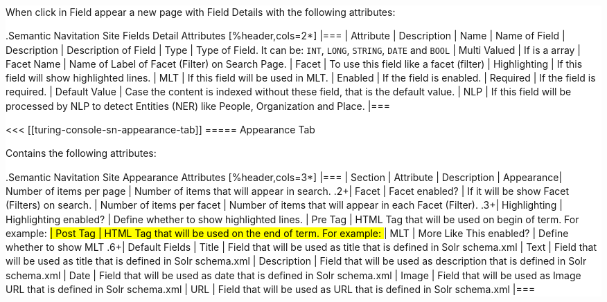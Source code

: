 When click in Field appear a new page with Field Details with the following attributes:

.Semantic Navitation Site Fields Detail Attributes
[%header,cols=2*] 
|===
| Attribute | Description
| Name | Name of Field
| Description | Description of Field
| Type | Type of Field. It can be: `INT`, `LONG`, `STRING`, `DATE` and `BOOL`
| Multi Valued | If is a array
| Facet Name | Name of Label of Facet (Filter) on Search Page.
| Facet | To use this field like a facet (filter)
| Highlighting | If this field will show highlighted lines.
| MLT | If this field will be used in MLT.
| Enabled |  If the field is enabled.
| Required | If the field is required.
| Default Value | Case the content is indexed without these field, that is the default value.
| NLP |  If this field will be processed by NLP to detect Entities (NER) like People, Organization and Place.
|===

<<<
[[turing-console-sn-appearance-tab]]
===== Appearance Tab

Contains the following attributes:

.Semantic Navitation Site Appearance Attributes
[%header,cols=3*] 
|===
| Section | Attribute | Description
| Appearance| Number of items per page | Number of items that will appear in search.
.2+| Facet | Facet enabled? | If it will be show Facet (Filters) on search.
| Number of items per facet | Number of items that will appear in each Facet (Filter).
.3+| Highlighting | Highlighting enabled? | Define whether to show highlighted lines.
| Pre Tag | HTML Tag that will be used on begin of term. For example: <mark>
| Post Tag | HTML Tag that will be used on the end of term. For example: </mark>
| MLT | More Like This enabled? | Define whether to show MLT
.6+| Default Fields | Title | Field that will be used as title that is defined in Solr schema.xml
| Text | Field that will be used as title that is defined in Solr schema.xml
| Description | Field that will be used as description that is defined in Solr schema.xml
| Date | Field that will be used as date that is defined in Solr schema.xml
| Image | Field that will be used as Image URL that is defined in Solr schema.xml
| URL | Field that will be used as URL that is defined in Solr schema.xml
|===
